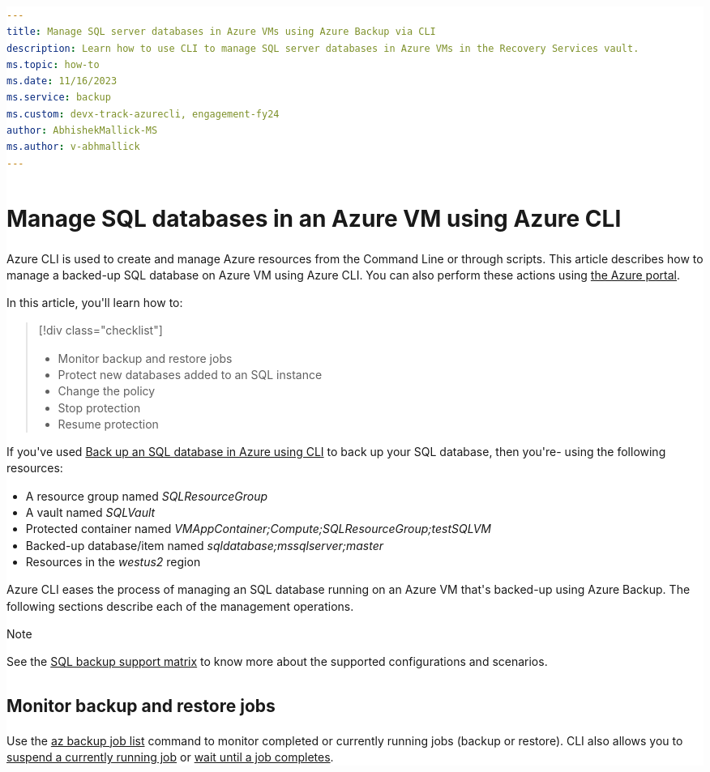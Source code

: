 ```yaml
---
title: Manage SQL server databases in Azure VMs using Azure Backup via CLI
description: Learn how to use CLI to manage SQL server databases in Azure VMs in the Recovery Services vault.
ms.topic: how-to
ms.date: 11/16/2023
ms.service: backup
ms.custom: devx-track-azurecli, engagement-fy24
author: AbhishekMallick-MS
ms.author: v-abhmallick
---
```


# Manage SQL databases in an Azure VM using Azure CLI

Azure CLI is used to create and manage Azure resources from the Command Line or through scripts. This article describes how to manage a backed-up SQL database on Azure VM using Azure CLI. You can also perform these actions using [the Azure portal](./manage-monitor-sql-database-backup.md).

In this article, you'll learn how to:

> [!div class="checklist"]
>
> * Monitor backup and restore jobs
> * Protect new databases added to an SQL instance
> * Change the policy
> * Stop protection
> * Resume protection

If you've used [Back up an SQL database in Azure using CLI](backup-azure-sql-backup-cli.md) to back up your SQL database, then you're- using the following resources:

* A resource group named *SQLResourceGroup*
* A vault named *SQLVault*
* Protected container named *VMAppContainer;Compute;SQLResourceGroup;testSQLVM*
* Backed-up database/item named *sqldatabase;mssqlserver;master*
* Resources in the *westus2* region

Azure CLI eases the process of managing an SQL database running on an Azure VM that's backed-up using Azure Backup. The following sections describe each of the management operations.

>[!Note]
>See the [SQL backup support matrix](sql-support-matrix.md) to know more about the supported configurations and scenarios.

## Monitor backup and restore jobs

Use the [az backup job list](/cli/azure/backup/job#az-backup-job-list) command to monitor completed or currently running jobs (backup or restore). CLI also allows you to [suspend a currently running job](/cli/azure/backup/job#az-backup-job-stop) or [wait until a job completes](/cli/azure/backup/job#az-backup-job-wait).
